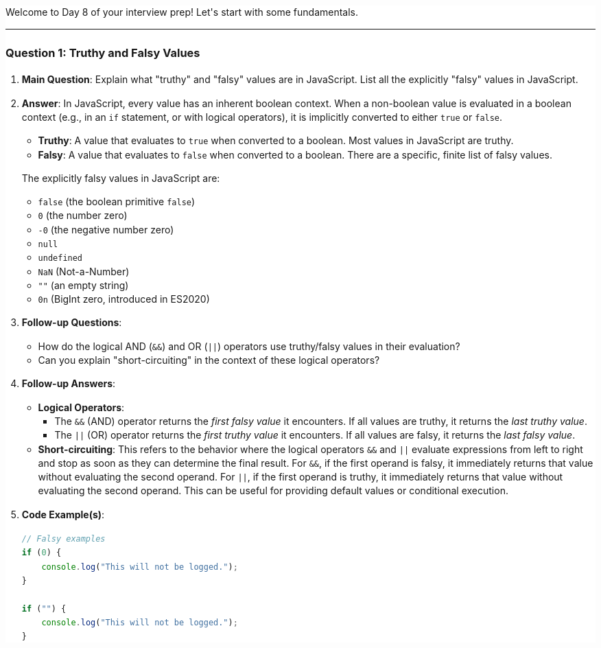 Welcome to Day 8 of your interview prep! Let's start with some fundamentals.

---

### Question 1: Truthy and Falsy Values

1.  **Main Question**: Explain what "truthy" and "falsy" values are in JavaScript. List all the explicitly "falsy" values in JavaScript.
2.  **Answer**:
    In JavaScript, every value has an inherent boolean context. When a non-boolean value is evaluated in a boolean context (e.g., in an `if` statement, or with logical operators), it is implicitly converted to either `true` or `false`.
    *   **Truthy**: A value that evaluates to `true` when converted to a boolean. Most values in JavaScript are truthy.
    *   **Falsy**: A value that evaluates to `false` when converted to a boolean. There are a specific, finite list of falsy values.

    The explicitly falsy values in JavaScript are:
    *   `false` (the boolean primitive `false`)
    *   `0` (the number zero)
    *   `-0` (the negative number zero)
    *   `null`
    *   `undefined`
    *   `NaN` (Not-a-Number)
    *   `""` (an empty string)
    *   `0n` (BigInt zero, introduced in ES2020)
3.  **Follow-up Questions**:
    *   How do the logical AND (`&&`) and OR (`||`) operators use truthy/falsy values in their evaluation?
    *   Can you explain "short-circuiting" in the context of these logical operators?
4.  **Follow-up Answers**:
    *   **Logical Operators**:
        *   The `&&` (AND) operator returns the *first falsy value* it encounters. If all values are truthy, it returns the *last truthy value*.
        *   The `||` (OR) operator returns the *first truthy value* it encounters. If all values are falsy, it returns the *last falsy value*.
    *   **Short-circuiting**: This refers to the behavior where the logical operators `&&` and `||` evaluate expressions from left to right and stop as soon as they can determine the final result. For `&&`, if the first operand is falsy, it immediately returns that value without evaluating the second operand. For `||`, if the first operand is truthy, it immediately returns that value without evaluating the second operand. This can be useful for providing default values or conditional execution.
5.  **Code Example(s)**:

    ```javascript
    // Falsy examples
    if (0) {
        console.log("This will not be logged.");
    }

    if ("") {
        console.log("This will not be logged.");
    }
